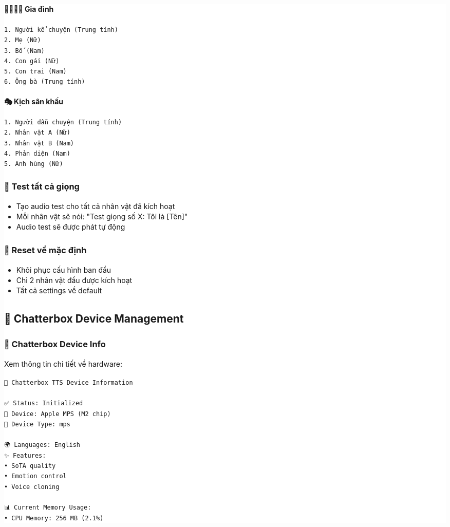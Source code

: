 #### 👨‍👩‍👧‍👦 Gia đình
```
1. Người kể chuyện (Trung tính)
2. Mẹ (Nữ)
3. Bố (Nam)
4. Con gái (Nữ)
5. Con trai (Nam)
6. Ông bà (Trung tính)
```

#### 🎭 Kịch sân khấu
```
1. Người dẫn chuyện (Trung tính)
2. Nhân vật A (Nữ)
3. Nhân vật B (Nam)
4. Phản diện (Nam)
5. Anh hùng (Nữ)
```

### 🎵 Test tất cả giọng
- Tạo audio test cho tất cả nhân vật đã kích hoạt
- Mỗi nhân vật sẽ nói: "Test giọng số X: Tôi là [Tên]"
- Audio test sẽ được phát tự động

### 🔄 Reset về mặc định
- Khôi phục cấu hình ban đầu
- Chỉ 2 nhân vật đầu được kích hoạt
- Tất cả settings về default

## 📱 Chatterbox Device Management

### 📱 Chatterbox Device Info
Xem thông tin chi tiết về hardware:

```
🤖 Chatterbox TTS Device Information

✅ Status: Initialized
📱 Device: Apple MPS (M2 chip)
🔧 Device Type: mps

🌍 Languages: English
✨ Features:
• SoTA quality
• Emotion control  
• Voice cloning

📊 Current Memory Usage:
• CPU Memory: 256 MB (2.1%)
```
